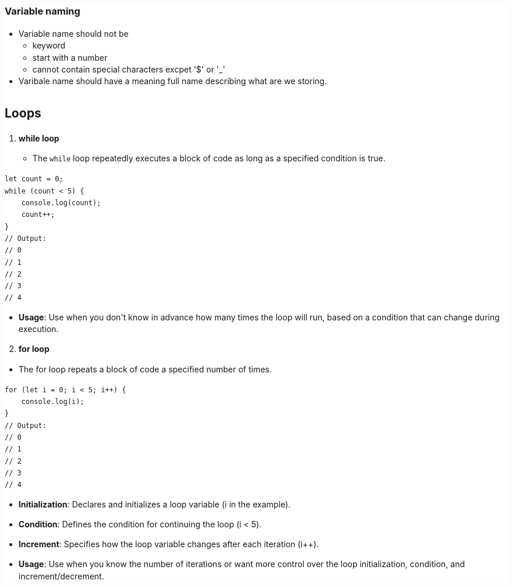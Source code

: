 ### Variable naming

- Variable name should not be
  - keyword
  - start with a number
  - cannot contain special characters excpet '$' or '\_'
- Varibale name should have a meaning full name describing what are we storing.

## Loops

1. **while loop**

   - The `while` loop repeatedly executes a block of code as long as a specified condition is true.

```
let count = 0;
while (count < 5) {
    console.log(count);
    count++;
}
// Output:
// 0
// 1
// 2
// 3
// 4
```

- **Usage**: Use when you don't know in advance how many times the loop will run, based on a condition that can change during execution.

2. **for loop**

- The for loop repeats a block of code a specified number of times.

```
for (let i = 0; i < 5; i++) {
    console.log(i);
}
// Output:
// 0
// 1
// 2
// 3
// 4
```

- **Initialization**: Declares and initializes a loop variable (i in the example).

- **Condition**: Defines the condition for continuing the loop (i < 5).

- **Increment**: Specifies how the loop variable changes after each iteration (i++).

- **Usage**: Use when you know the number of iterations or want more control over the loop initialization, condition, and increment/decrement.
